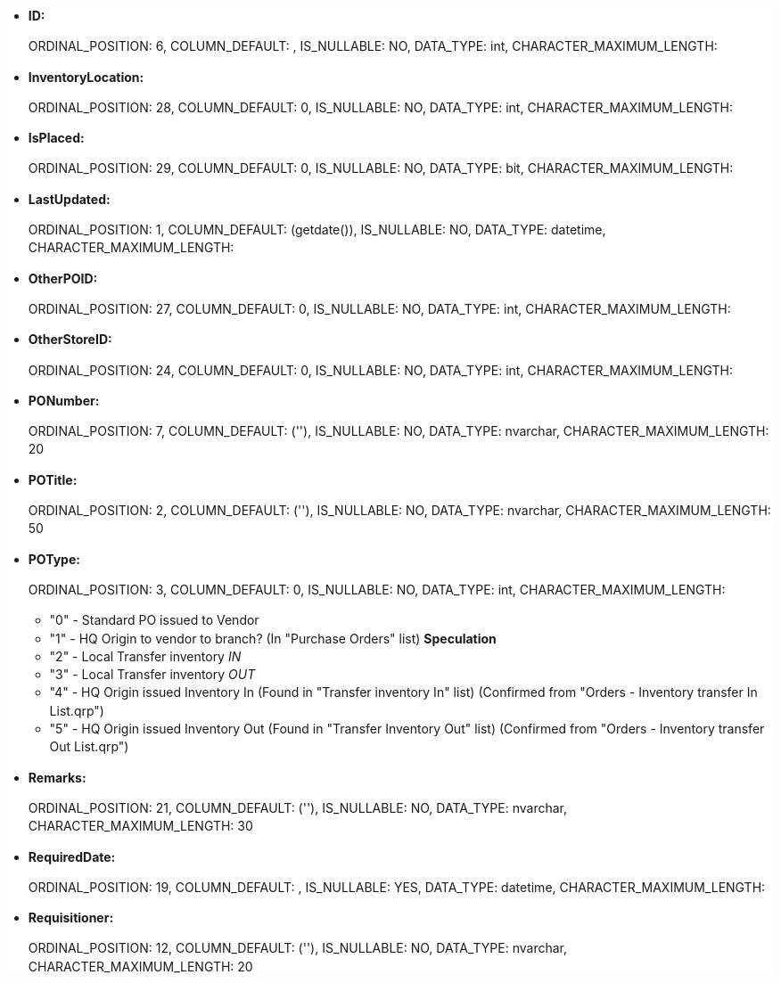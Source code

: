 -   **ID:**

    ORDINAL_POSITION: 6, COLUMN_DEFAULT: , IS_NULLABLE: NO, DATA_TYPE: int, CHARACTER_MAXIMUM_LENGTH: 
 
-   **InventoryLocation:**

    ORDINAL_POSITION: 28, COLUMN_DEFAULT: 0, IS_NULLABLE: NO, DATA_TYPE: int, CHARACTER_MAXIMUM_LENGTH: 
 
-   **IsPlaced:**

    ORDINAL_POSITION: 29, COLUMN_DEFAULT: 0, IS_NULLABLE: NO, DATA_TYPE: bit, CHARACTER_MAXIMUM_LENGTH: 
 
-   **LastUpdated:**

    ORDINAL_POSITION: 1, COLUMN_DEFAULT: (getdate()), IS_NULLABLE: NO, DATA_TYPE: datetime, CHARACTER_MAXIMUM_LENGTH: 
 
-   **OtherPOID:**

    ORDINAL_POSITION: 27, COLUMN_DEFAULT: 0, IS_NULLABLE: NO, DATA_TYPE: int, CHARACTER_MAXIMUM_LENGTH: 
 
-   **OtherStoreID:**

    ORDINAL_POSITION: 24, COLUMN_DEFAULT: 0, IS_NULLABLE: NO, DATA_TYPE: int, CHARACTER_MAXIMUM_LENGTH: 
 
-   **PONumber:**

    ORDINAL_POSITION: 7, COLUMN_DEFAULT: (''), IS_NULLABLE: NO, DATA_TYPE: nvarchar, CHARACTER_MAXIMUM_LENGTH: 20
 
-   **POTitle:**

    ORDINAL_POSITION: 2, COLUMN_DEFAULT: (''), IS_NULLABLE: NO, DATA_TYPE: nvarchar, CHARACTER_MAXIMUM_LENGTH: 50
 
-   **POType:**

    ORDINAL_POSITION: 3, COLUMN_DEFAULT: 0, IS_NULLABLE: NO, DATA_TYPE: int, CHARACTER_MAXIMUM_LENGTH: 
    - "0" - Standard PO issued to Vendor
    - "1" - HQ Origin to vendor to branch? (In "Purchase Orders" list) **Speculation**
    - "2" - Local Transfer inventory *IN*
    - "3" - Local Transfer inventory *OUT*
    - "4" - HQ Origin issued Inventory In (Found in "Transfer inventory In" list) (Confirmed from "Orders - Inventory transfer In List.qrp")
    - "5" - HQ Origin issued Inventory Out (Found in "Transfer Inventory Out" list) (Confirmed from "Orders - Inventory transfer Out List.qrp")
 
-   **Remarks:**

    ORDINAL_POSITION: 21, COLUMN_DEFAULT: (''), IS_NULLABLE: NO, DATA_TYPE: nvarchar, CHARACTER_MAXIMUM_LENGTH: 30
 
-   **RequiredDate:**

    ORDINAL_POSITION: 19, COLUMN_DEFAULT: , IS_NULLABLE: YES, DATA_TYPE: datetime, CHARACTER_MAXIMUM_LENGTH: 
 
-   **Requisitioner:**

    ORDINAL_POSITION: 12, COLUMN_DEFAULT: (''), IS_NULLABLE: NO, DATA_TYPE: nvarchar, CHARACTER_MAXIMUM_LENGTH: 20
 